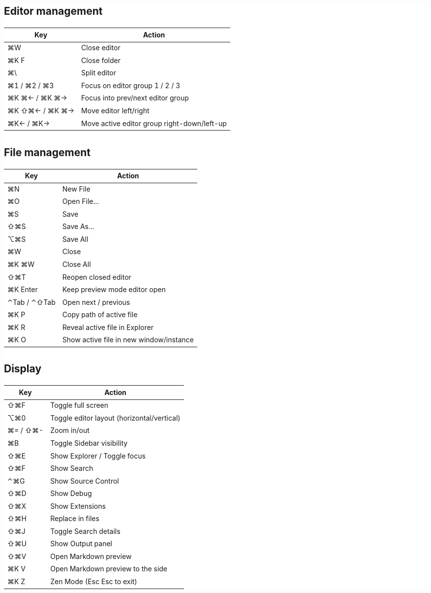 ## Editor management

Key|Action
---|-----
⌘W|Close editor
⌘K F|Close folder
⌘\ | Split editor
⌘1 / ⌘2 / ⌘3 | Focus on editor group 1 / 2 / 3
⌘K ⌘← / ⌘K ⌘→ | Focus into prev/next editor group
⌘K ⇧⌘← / ⌘K ⌘→ | Move editor left/right
⌘K← / ⌘K→ | Move active editor group right-down/left-up


## File management

Key|Action
---|-----
⌘N | New File
⌘O | Open File...
⌘S | Save
⇧⌘S | Save As...
⌥⌘S | Save All
⌘W | Close
⌘K ⌘W | Close All
⇧⌘T | Reopen closed editor
⌘K Enter | Keep preview mode editor open
⌃Tab / ⌃⇧Tab | Open next / previous
⌘K P | Copy path of active file
⌘K R | Reveal active file in Explorer
⌘K O | Show active file in new window/instance

## Display

Key|Action
---|-----
⇧⌘F | Toggle full screen
⌥⌘0 | Toggle editor layout (horizontal/vertical)
⌘= / ⇧⌘- | Zoom in/out
⌘B | Toggle Sidebar visibility
⇧⌘E | Show Explorer / Toggle focus
⇧⌘F | Show Search
⌃⌘G | Show Source Control
⇧⌘D | Show Debug
⇧⌘X | Show Extensions
⇧⌘H | Replace in files
⇧⌘J | Toggle Search details
⇧⌘U | Show Output panel
⇧⌘V | Open Markdown preview
⌘K V | Open Markdown preview to the side
⌘K Z | Zen Mode (Esc Esc to exit)
